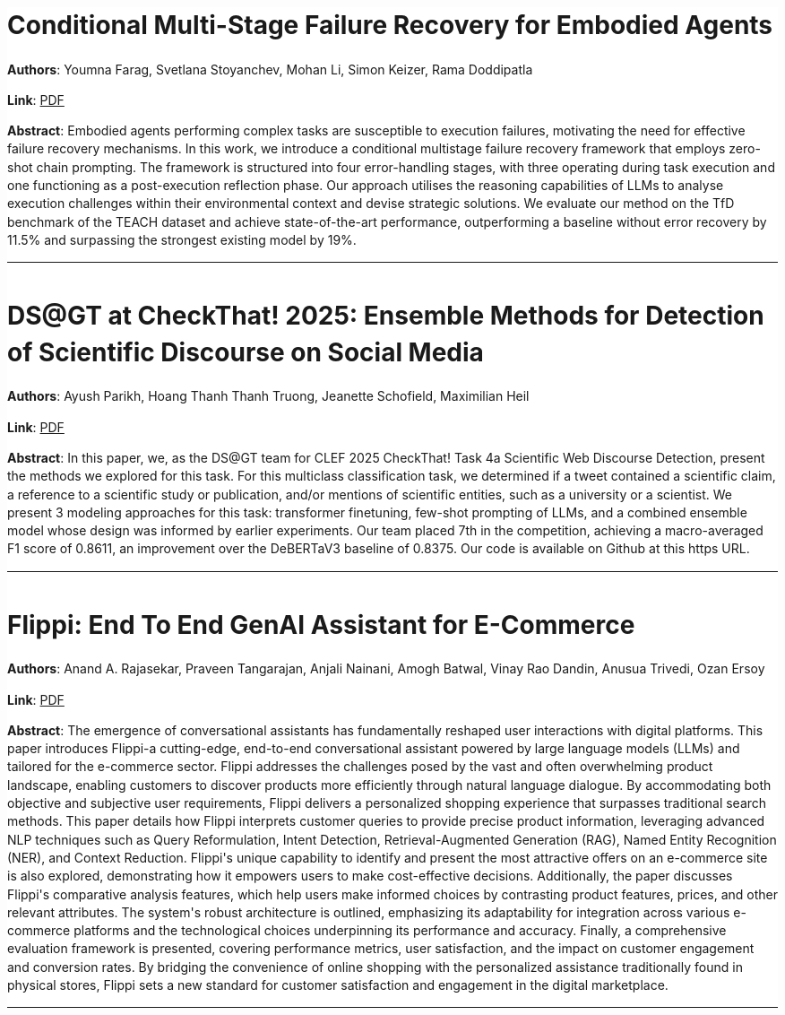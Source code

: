 # Conditional Multi-Stage Failure Recovery for Embodied Agents 

**Authors**: Youmna Farag, Svetlana Stoyanchev, Mohan Li, Simon Keizer, Rama Doddipatla  

**Link**: [PDF](https://arxiv.org/pdf/2507.06016)  

**Abstract**: Embodied agents performing complex tasks are susceptible to execution failures, motivating the need for effective failure recovery mechanisms. In this work, we introduce a conditional multistage failure recovery framework that employs zero-shot chain prompting. The framework is structured into four error-handling stages, with three operating during task execution and one functioning as a post-execution reflection phase. Our approach utilises the reasoning capabilities of LLMs to analyse execution challenges within their environmental context and devise strategic solutions. We evaluate our method on the TfD benchmark of the TEACH dataset and achieve state-of-the-art performance, outperforming a baseline without error recovery by 11.5% and surpassing the strongest existing model by 19%. 

---
# DS@GT at CheckThat! 2025: Ensemble Methods for Detection of Scientific Discourse on Social Media 

**Authors**: Ayush Parikh, Hoang Thanh Thanh Truong, Jeanette Schofield, Maximilian Heil  

**Link**: [PDF](https://arxiv.org/pdf/2507.06205)  

**Abstract**: In this paper, we, as the DS@GT team for CLEF 2025 CheckThat! Task 4a Scientific Web Discourse Detection, present the methods we explored for this task. For this multiclass classification task, we determined if a tweet contained a scientific claim, a reference to a scientific study or publication, and/or mentions of scientific entities, such as a university or a scientist. We present 3 modeling approaches for this task: transformer finetuning, few-shot prompting of LLMs, and a combined ensemble model whose design was informed by earlier experiments. Our team placed 7th in the competition, achieving a macro-averaged F1 score of 0.8611, an improvement over the DeBERTaV3 baseline of 0.8375. Our code is available on Github at this https URL. 

---
# Flippi: End To End GenAI Assistant for E-Commerce 

**Authors**: Anand A. Rajasekar, Praveen Tangarajan, Anjali Nainani, Amogh Batwal, Vinay Rao Dandin, Anusua Trivedi, Ozan Ersoy  

**Link**: [PDF](https://arxiv.org/pdf/2507.05788)  

**Abstract**: The emergence of conversational assistants has fundamentally reshaped user interactions with digital platforms. This paper introduces Flippi-a cutting-edge, end-to-end conversational assistant powered by large language models (LLMs) and tailored for the e-commerce sector. Flippi addresses the challenges posed by the vast and often overwhelming product landscape, enabling customers to discover products more efficiently through natural language dialogue. By accommodating both objective and subjective user requirements, Flippi delivers a personalized shopping experience that surpasses traditional search methods. This paper details how Flippi interprets customer queries to provide precise product information, leveraging advanced NLP techniques such as Query Reformulation, Intent Detection, Retrieval-Augmented Generation (RAG), Named Entity Recognition (NER), and Context Reduction. Flippi's unique capability to identify and present the most attractive offers on an e-commerce site is also explored, demonstrating how it empowers users to make cost-effective decisions. Additionally, the paper discusses Flippi's comparative analysis features, which help users make informed choices by contrasting product features, prices, and other relevant attributes. The system's robust architecture is outlined, emphasizing its adaptability for integration across various e-commerce platforms and the technological choices underpinning its performance and accuracy. Finally, a comprehensive evaluation framework is presented, covering performance metrics, user satisfaction, and the impact on customer engagement and conversion rates. By bridging the convenience of online shopping with the personalized assistance traditionally found in physical stores, Flippi sets a new standard for customer satisfaction and engagement in the digital marketplace. 

---